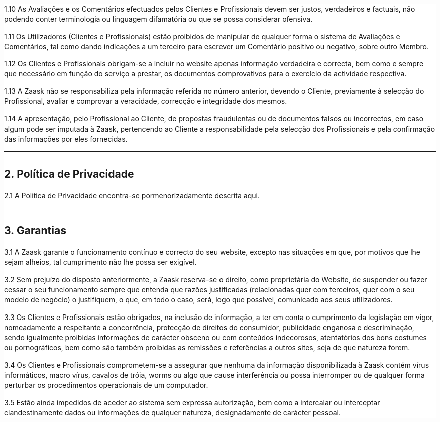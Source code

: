 1.10 As Avaliações e os Comentários efectuados pelos Clientes e Profissionais devem ser justos, verdadeiros e factuais, não podendo conter terminologia ou linguagem difamatória ou que se possa considerar ofensiva.  
  
1.11 Os Utilizadores (Clientes e Profissionais) estão proibidos de manipular de qualquer forma o sistema de Avaliações e Comentários, tal como dando indicações a um terceiro para escrever um Comentário positivo ou negativo, sobre outro Membro.  
  
1.12 Os Clientes e Profissionais obrigam-se a incluir no website apenas informação verdadeira e correcta, bem como e sempre que necessário em função do serviço a prestar, os documentos comprovativos para o exercício da actividade respectiva.  
  
1.13 A Zaask não se responsabiliza pela informação referida no número anterior, devendo o Cliente, previamente à selecção do Profissional, avaliar e comprovar a veracidade, correcção e integridade dos mesmos.  
  
1.14 A apresentação, pelo Profissional ao Cliente, de propostas fraudulentas ou de documentos falsos ou incorrectos, em caso algum pode ser imputada à Zaask, pertencendo ao Cliente a responsabilidade pela selecção dos Profissionais e pela confirmação das informações por eles fornecidas.  
  

* * *

2. Política de Privacidade
--------------------------

2.1 A Política de Privacidade encontra-se pormenorizadamente descrita [aqui](https://www.zaask.pt/privacidade).  
  

* * *

3. Garantias
------------

3.1 A Zaask garante o funcionamento contínuo e correcto do seu website, excepto nas situações em que, por motivos que lhe sejam alheios, tal cumprimento não lhe possa ser exigível.  
  
3.2 Sem prejuízo do disposto anteriormente, a Zaask reserva-se o direito, como proprietária do Website, de suspender ou fazer cessar o seu funcionamento sempre que entenda que razões justificadas (relacionadas quer com terceiros, quer com o seu modelo de negócio) o justifiquem, o que, em todo o caso, será, logo que possível, comunicado aos seus utilizadores.  
  
3.3 Os Clientes e Profissionais estão obrigados, na inclusão de informação, a ter em conta o cumprimento da legislação em vigor, nomeadamente a respeitante a concorrência, protecção de direitos do consumidor, publicidade enganosa e descriminação, sendo igualmente proibidas informações de carácter obsceno ou com conteúdos indecorosos, atentatórios dos bons costumes ou pornográficos, bem como são também proibidas as remissões e referências a outros sites, seja de que natureza forem.  
  
3.4 Os Clientes e Profissionais comprometem-se a assegurar que nenhuma da informação disponibilizada à Zaask contém vírus informáticos, macro vírus, cavalos de tróia, worms ou algo que cause interferência ou possa interromper ou de qualquer forma perturbar os procedimentos operacionais de um computador.  
  
3.5 Estão ainda impedidos de aceder ao sistema sem expressa autorização, bem como a intercalar ou interceptar clandestinamente dados ou informações de qualquer natureza, designadamente de carácter pessoal.  
  